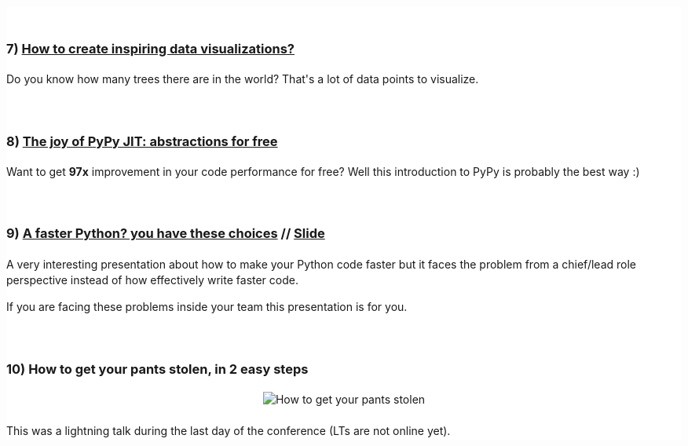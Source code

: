 <center>
<iframe width="560" height="315" src="https://www.youtube.com/embed/I9nXiJQnGsk?rel=0" frameborder="0" allowfullscreen></iframe>
</center>
<br/>

### 7) [How to create inspiring data visualizations?](https://ep2017.europython.eu/conference/talks/how-to-create-inspiring-data-visualizations)

Do you know how many trees there are in the world? That's a lot of data points to visualize.

<center><iframe width="560" height="315" src="https://www.youtube.com/embed/D6kU7kJeX_s?rel=0" frameborder="0" allowfullscreen></iframe></center>
<br/>

### 8) [The joy of PyPy JIT: abstractions for free](https://ep2017.europython.eu/conference/talks/the-joy-of-pypy-jit-abstractions-for-free)

Want to get **97x** improvement in your code performance for free? Well this introduction to PyPy is probably the best way :)

<center>
<iframe width="560" height="315" src="https://www.youtube.com/embed/NQfpHQII2cU?rel=0" frameborder="0" allowfullscreen></iframe>
</center>
<br />

### 9) [A faster Python? you have these choices](https://ep2017.europython.eu/conference/talks/a-faster-python-you-have-these-choices) // [Slide](https://ep2017.europython.eu/media/conference/slides/a-faster-python-you-have-these-choices.pdf)

A very interesting presentation about how to make your Python code faster but it faces the problem from a chief/lead role perspective instead of how effectively write faster code.

If you are facing these problems inside your team this presentation is for you.

<center>
<iframe width="560" height="315" src="https://www.youtube.com/embed/5js_-pLGqwA?rel=0" frameborder="0" allowfullscreen></iframe>
</center>
<br/>

### 10) How to get your pants stolen, in 2 easy steps

<center>
<img src="/images/best-from-europython-2017/2_pants.jpg" width="50%" height="50%" class="img-responsive" alt="How to get your pants stolen">
</center>
<br />
This was a lightning talk during the last day of the conference (LTs are not online yet).
